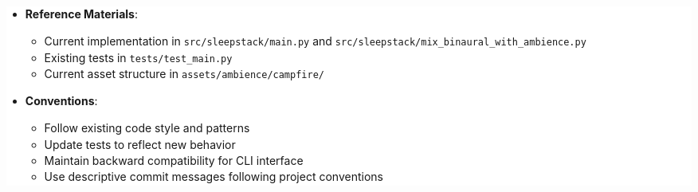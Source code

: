 - **Reference Materials**: 
  - Current implementation in `src/sleepstack/main.py` and `src/sleepstack/mix_binaural_with_ambience.py`
  - Existing tests in `tests/test_main.py`
  - Current asset structure in `assets/ambience/campfire/`

- **Conventions**: 
  - Follow existing code style and patterns
  - Update tests to reflect new behavior
  - Maintain backward compatibility for CLI interface
  - Use descriptive commit messages following project conventions
